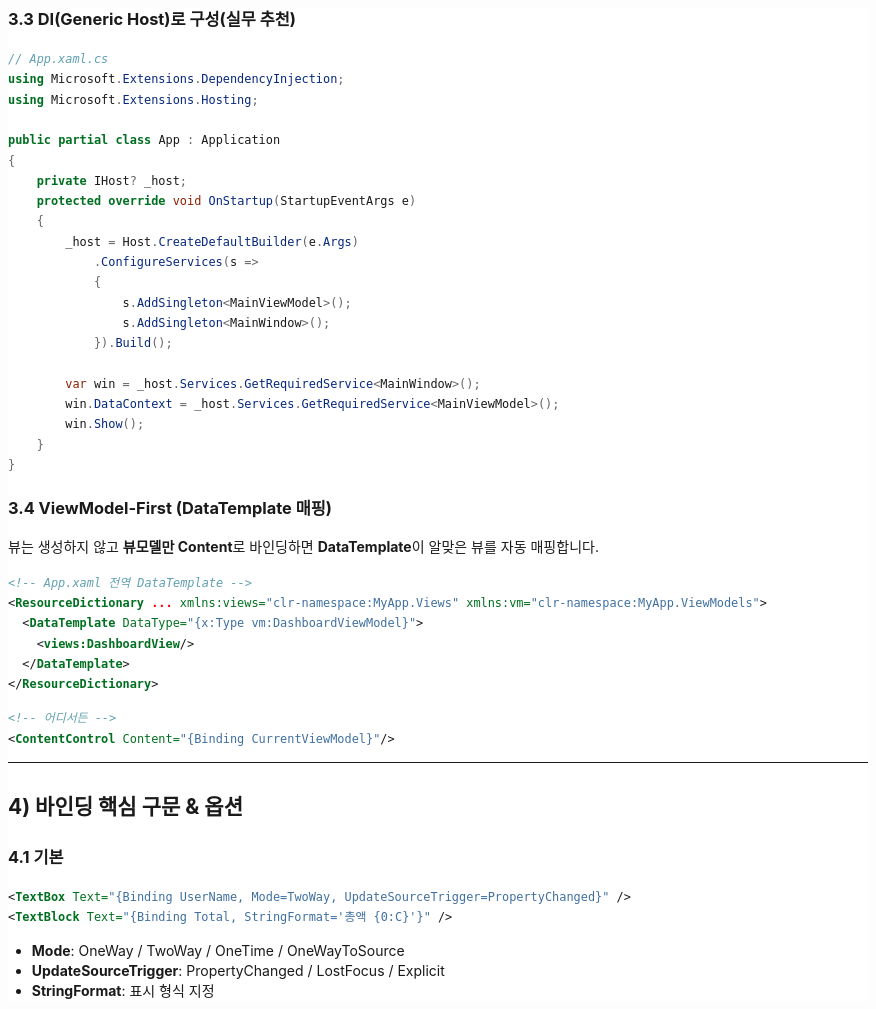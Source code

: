 ### 3.3 DI(Generic Host)로 구성(실무 추천)
```csharp
// App.xaml.cs
using Microsoft.Extensions.DependencyInjection;
using Microsoft.Extensions.Hosting;

public partial class App : Application
{
    private IHost? _host;
    protected override void OnStartup(StartupEventArgs e)
    {
        _host = Host.CreateDefaultBuilder(e.Args)
            .ConfigureServices(s =>
            {
                s.AddSingleton<MainViewModel>();
                s.AddSingleton<MainWindow>();
            }).Build();

        var win = _host.Services.GetRequiredService<MainWindow>();
        win.DataContext = _host.Services.GetRequiredService<MainViewModel>();
        win.Show();
    }
}
```

### 3.4 ViewModel-First (DataTemplate 매핑)
뷰는 생성하지 않고 **뷰모델만 Content**로 바인딩하면 **DataTemplate**이 알맞은 뷰를 자동 매핑합니다.
```xml
<!-- App.xaml 전역 DataTemplate -->
<ResourceDictionary ... xmlns:views="clr-namespace:MyApp.Views" xmlns:vm="clr-namespace:MyApp.ViewModels">
  <DataTemplate DataType="{x:Type vm:DashboardViewModel}">
    <views:DashboardView/>
  </DataTemplate>
</ResourceDictionary>
```
```xml
<!-- 어디서든 -->
<ContentControl Content="{Binding CurrentViewModel}"/>
```

---

## 4) 바인딩 핵심 구문 & 옵션

### 4.1 기본
```xml
<TextBox Text="{Binding UserName, Mode=TwoWay, UpdateSourceTrigger=PropertyChanged}" />
<TextBlock Text="{Binding Total, StringFormat='총액 {0:C}'}" />
```
- **Mode**: OneWay / TwoWay / OneTime / OneWayToSource  
- **UpdateSourceTrigger**: PropertyChanged / LostFocus / Explicit  
- **StringFormat**: 표시 형식 지정
